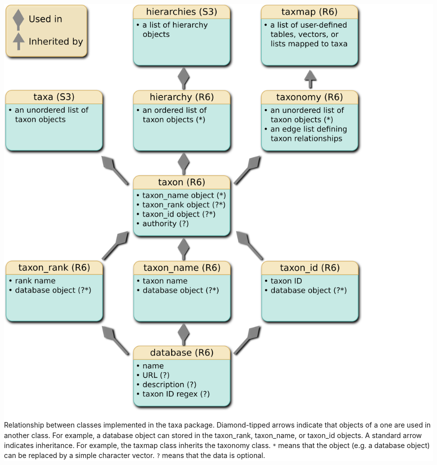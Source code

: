 <img src="vignettes/class_diagram.png" title="taxa classes diagram" width="718">

Relationship between classes implemented in the taxa package.
Diamond-tipped arrows indicate that objects of a one are used in another
class. For example, a database object can stored in the taxon\_rank,
taxon\_name, or taxon\_id objects. A standard arrow indicates
inheritance. For example, the taxmap class inherits the taxonomy class.
`*` means that the object (e.g. a database object) can be replaced by a
simple character vector. `?` means that the data is optional.
